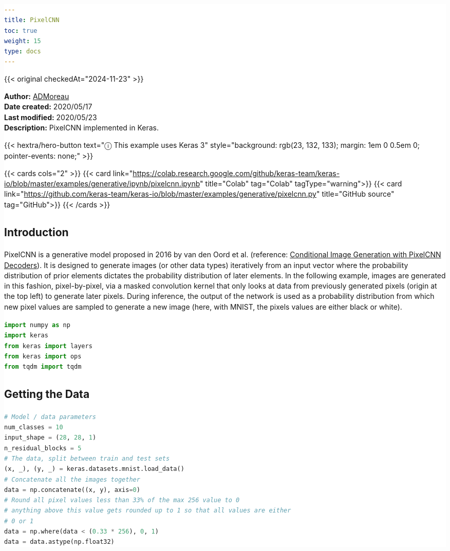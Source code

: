 ```yaml
---
title: PixelCNN
toc: true
weight: 15
type: docs
---
```


{{< original checkedAt="2024-11-23" >}}

**Author:** [ADMoreau](https://github.com/ADMoreau)  
**Date created:** 2020/05/17  
**Last modified:** 2020/05/23  
**Description:** PixelCNN implemented in Keras.

{{< hextra/hero-button
    text="ⓘ This example uses Keras 3"
    style="background: rgb(23, 132, 133); margin: 1em 0 0.5em 0; pointer-events: none;" >}}

{{< cards cols="2" >}}
{{< card link="https://colab.research.google.com/github/keras-team/keras-io/blob/master/examples/generative/ipynb/pixelcnn.ipynb" title="Colab" tag="Colab" tagType="warning">}}
{{< card link="https://github.com/keras-team/keras-io/blob/master/examples/generative/pixelcnn.py" title="GitHub source" tag="GitHub">}}
{{< /cards >}}

## Introduction

PixelCNN is a generative model proposed in 2016 by van den Oord et al. (reference: [Conditional Image Generation with PixelCNN Decoders](https://arxiv.org/abs/1606.05328)). It is designed to generate images (or other data types) iteratively from an input vector where the probability distribution of prior elements dictates the probability distribution of later elements. In the following example, images are generated in this fashion, pixel-by-pixel, via a masked convolution kernel that only looks at data from previously generated pixels (origin at the top left) to generate later pixels. During inference, the output of the network is used as a probability distribution from which new pixel values are sampled to generate a new image (here, with MNIST, the pixels values are either black or white).

```python
import numpy as np
import keras
from keras import layers
from keras import ops
from tqdm import tqdm
```

## Getting the Data

```python
# Model / data parameters
num_classes = 10
input_shape = (28, 28, 1)
n_residual_blocks = 5
# The data, split between train and test sets
(x, _), (y, _) = keras.datasets.mnist.load_data()
# Concatenate all the images together
data = np.concatenate((x, y), axis=0)
# Round all pixel values less than 33% of the max 256 value to 0
# anything above this value gets rounded up to 1 so that all values are either
# 0 or 1
data = np.where(data < (0.33 * 256), 0, 1)
data = data.astype(np.float32)
```

